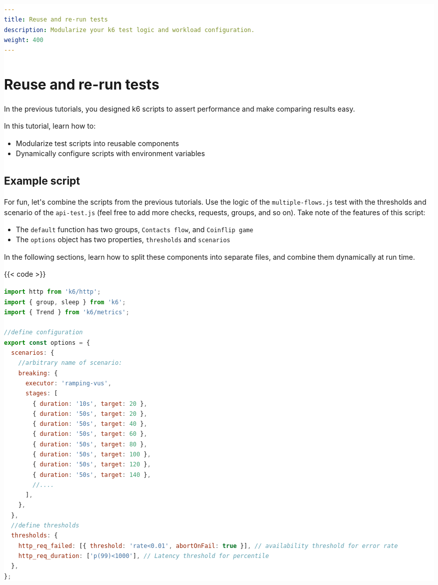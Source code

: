 ```yaml
---
title: Reuse and re-run tests
description: Modularize your k6 test logic and workload configuration.
weight: 400
---
```


# Reuse and re-run tests

In the previous tutorials, you designed k6 scripts to assert performance and make comparing results easy.

In this tutorial, learn how to:

- Modularize test scripts into reusable components
- Dynamically configure scripts with environment variables

## Example script

For fun, let's combine the scripts from the previous tutorials.
Use the logic of the `multiple-flows.js` test with the thresholds and scenario of the `api-test.js` (feel free to add more checks, requests, groups, and so on).
Take note of the features of this script:

- The `default` function has two groups, `Contacts flow`, and `Coinflip game`
- The `options` object has two properties, `thresholds` and `scenarios`

In the following sections, learn how to split these components into separate files, and combine them dynamically at run time.

{{< code >}}

```javascript
import http from 'k6/http';
import { group, sleep } from 'k6';
import { Trend } from 'k6/metrics';

//define configuration
export const options = {
  scenarios: {
    //arbitrary name of scenario:
    breaking: {
      executor: 'ramping-vus',
      stages: [
        { duration: '10s', target: 20 },
        { duration: '50s', target: 20 },
        { duration: '50s', target: 40 },
        { duration: '50s', target: 60 },
        { duration: '50s', target: 80 },
        { duration: '50s', target: 100 },
        { duration: '50s', target: 120 },
        { duration: '50s', target: 140 },
        //....
      ],
    },
  },
  //define thresholds
  thresholds: {
    http_req_failed: [{ threshold: 'rate<0.01', abortOnFail: true }], // availability threshold for error rate
    http_req_duration: ['p(99)<1000'], // Latency threshold for percentile
  },
};

```